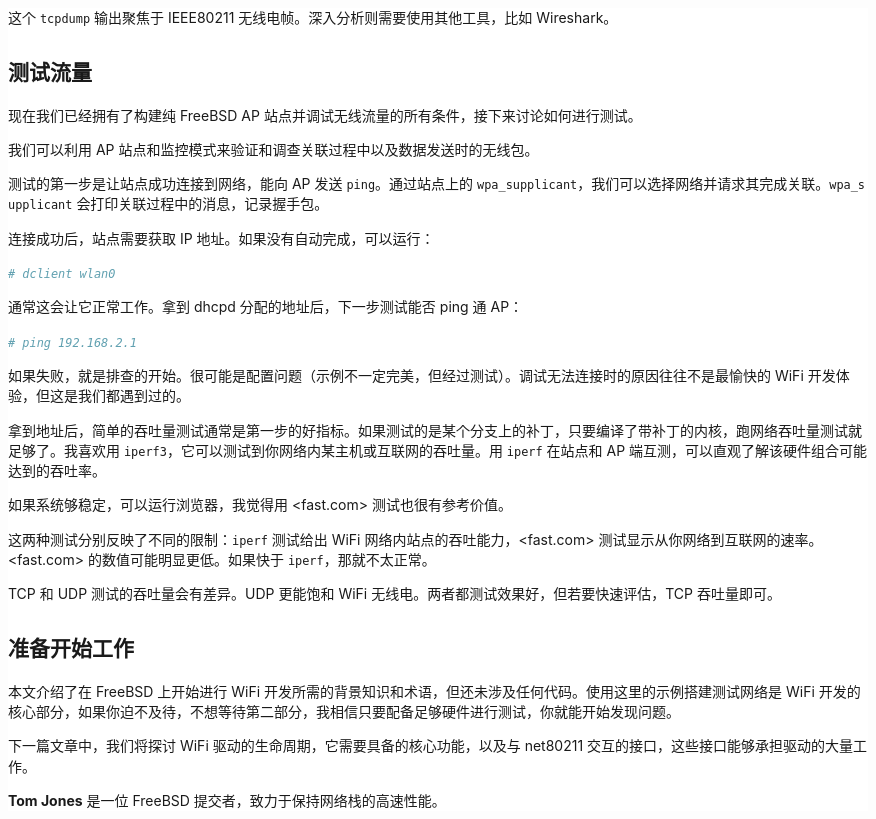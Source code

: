 这个 `tcpdump` 输出聚焦于 IEEE80211 无线电帧。深入分析则需要使用其他工具，比如 Wireshark。

## 测试流量

现在我们已经拥有了构建纯 FreeBSD AP 站点并调试无线流量的所有条件，接下来讨论如何进行测试。

我们可以利用 AP 站点和监控模式来验证和调查关联过程中以及数据发送时的无线包。

测试的第一步是让站点成功连接到网络，能向 AP 发送 `ping`。通过站点上的 `wpa_supplicant`，我们可以选择网络并请求其完成关联。`wpa_supplicant` 会打印关联过程中的消息，记录握手包。

连接成功后，站点需要获取 IP 地址。如果没有自动完成，可以运行：

```sh
# dclient wlan0
```

通常这会让它正常工作。拿到 dhcpd 分配的地址后，下一步测试能否 ping 通 AP：

```sh
# ping 192.168.2.1
```

如果失败，就是排查的开始。很可能是配置问题（示例不一定完美，但经过测试）。调试无法连接时的原因往往不是最愉快的 WiFi 开发体验，但这是我们都遇到过的。

拿到地址后，简单的吞吐量测试通常是第一步的好指标。如果测试的是某个分支上的补丁，只要编译了带补丁的内核，跑网络吞吐量测试就足够了。我喜欢用 `iperf3`，它可以测试到你网络内某主机或互联网的吞吐量。用 `iperf` 在站点和 AP 端互测，可以直观了解该硬件组合可能达到的吞吐率。

如果系统够稳定，可以运行浏览器，我觉得用 <fast.com> 测试也很有参考价值。

这两种测试分别反映了不同的限制：`iperf` 测试给出 WiFi 网络内站点的吞吐能力，<fast.com> 测试显示从你网络到互联网的速率。<fast.com> 的数值可能明显更低。如果快于 `iperf`，那就不太正常。

TCP 和 UDP 测试的吞吐量会有差异。UDP 更能饱和 WiFi 无线电。两者都测试效果好，但若要快速评估，TCP 吞吐量即可。

## 准备开始工作

本文介绍了在 FreeBSD 上开始进行 WiFi 开发所需的背景知识和术语，但还未涉及任何代码。使用这里的示例搭建测试网络是 WiFi 开发的核心部分，如果你迫不及待，不想等待第二部分，我相信只要配备足够硬件进行测试，你就能开始发现问题。

下一篇文章中，我们将探讨 WiFi 驱动的生命周期，它需要具备的核心功能，以及与 net80211 交互的接口，这些接口能够承担驱动的大量工作。

**Tom Jones** 是一位 FreeBSD 提交者，致力于保持网络栈的高速性能。
